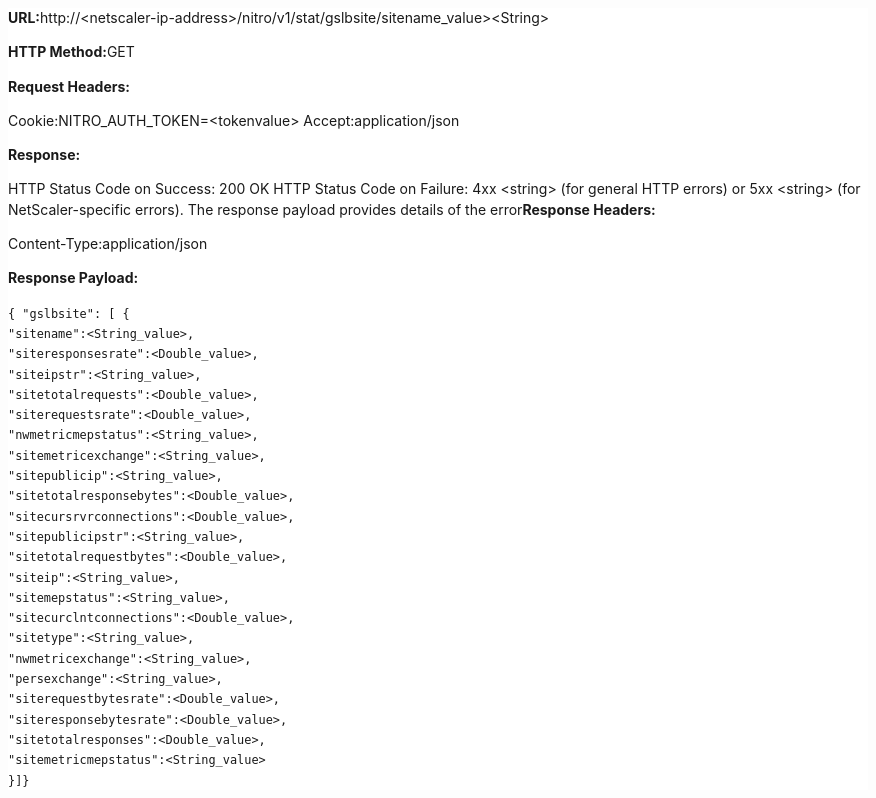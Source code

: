 
<b>URL:</b>http://&lt;netscaler-ip-address&gt;/nitro/v1/stat/gslbsite/sitename_value&gt;&lt;String&gt;

<b>HTTP Method:</b>GET

<b>Request Headers:</b>



Cookie:NITRO_AUTH_TOKEN=&lt;tokenvalue&gt;
Accept:application/json



<b>Response:</b>

HTTP Status Code on Success: 200 OK
HTTP Status Code on Failure: 4xx &lt;string&gt; (for general HTTP errors) or 5xx &lt;string&gt; (for NetScaler-specific errors). The response payload provides details of the error<b>Response Headers:</b>



Content-Type:application/json



<b>Response Payload: </b>
```
{ "gslbsite": [ {
"sitename":<String_value>,
"siteresponsesrate":<Double_value>,
"siteipstr":<String_value>,
"sitetotalrequests":<Double_value>,
"siterequestsrate":<Double_value>,
"nwmetricmepstatus":<String_value>,
"sitemetricexchange":<String_value>,
"sitepublicip":<String_value>,
"sitetotalresponsebytes":<Double_value>,
"sitecursrvrconnections":<Double_value>,
"sitepublicipstr":<String_value>,
"sitetotalrequestbytes":<Double_value>,
"siteip":<String_value>,
"sitemepstatus":<String_value>,
"sitecurclntconnections":<Double_value>,
"sitetype":<String_value>,
"nwmetricexchange":<String_value>,
"persexchange":<String_value>,
"siterequestbytesrate":<Double_value>,
"siteresponsebytesrate":<Double_value>,
"sitetotalresponses":<Double_value>,
"sitemetricmepstatus":<String_value>
}]}
```







